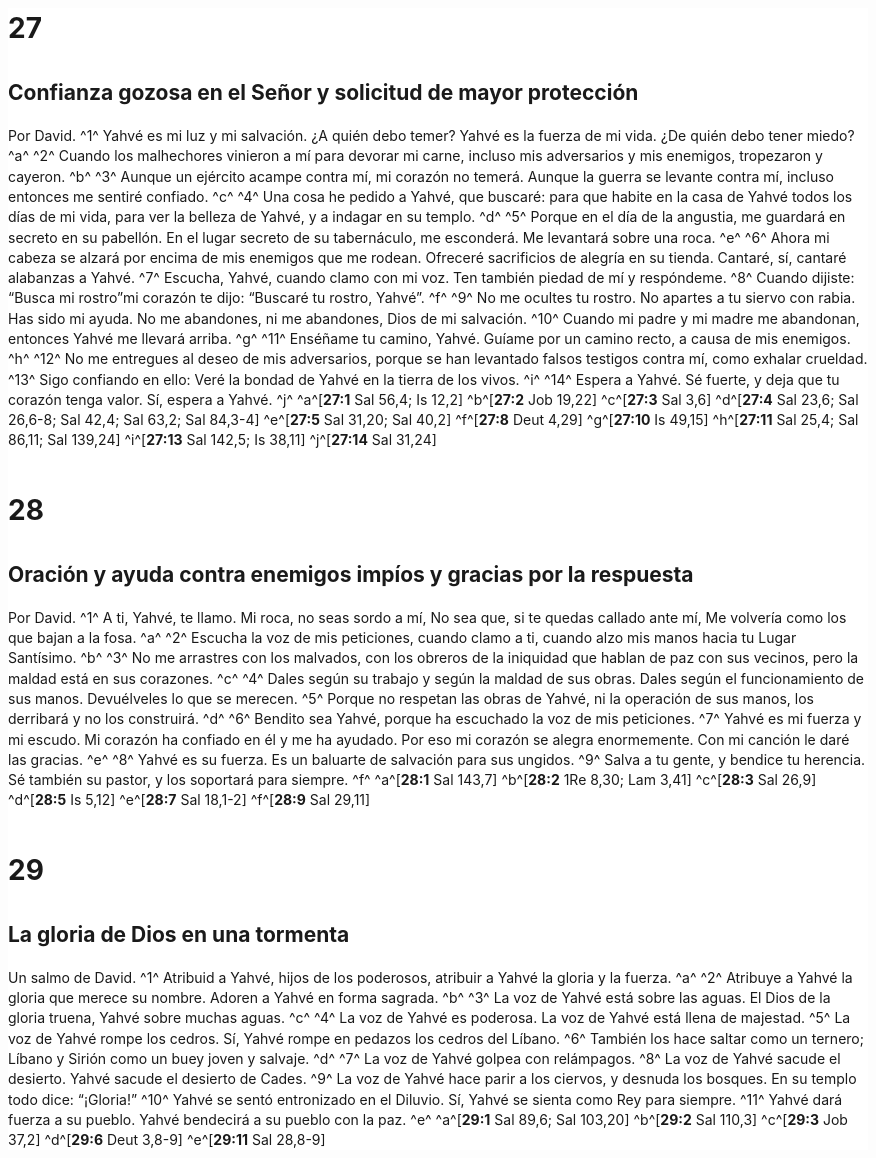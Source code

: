 # 27
## Confianza gozosa en el Señor y solicitud de mayor protección
Por David. ^1^ Yahvé es mi luz y mi salvación. ¿A quién debo temer? Yahvé es la fuerza de mi vida. ¿De quién debo tener miedo? ^a^ ^2^ Cuando los malhechores vinieron a mí para devorar mi carne, incluso mis adversarios y mis enemigos, tropezaron y cayeron. ^b^ ^3^ Aunque un ejército acampe contra mí, mi corazón no temerá. Aunque la guerra se levante contra mí, incluso entonces me sentiré confiado. ^c^ ^4^ Una cosa he pedido a Yahvé, que buscaré: para que habite en la casa de Yahvé todos los días de mi vida, para ver la belleza de Yahvé, y a indagar en su templo. ^d^ ^5^ Porque en el día de la angustia, me guardará en secreto en su pabellón. En el lugar secreto de su tabernáculo, me esconderá. Me levantará sobre una roca. ^e^ ^6^ Ahora mi cabeza se alzará por encima de mis enemigos que me rodean. Ofreceré sacrificios de alegría en su tienda. Cantaré, sí, cantaré alabanzas a Yahvé. ^7^ Escucha, Yahvé, cuando clamo con mi voz. Ten también piedad de mí y respóndeme. ^8^ Cuando dijiste: “Busca mi rostro”mi corazón te dijo: “Buscaré tu rostro, Yahvé”. ^f^ ^9^ No me ocultes tu rostro. No apartes a tu siervo con rabia. Has sido mi ayuda. No me abandones, ni me abandones, Dios de mi salvación. ^10^ Cuando mi padre y mi madre me abandonan, entonces Yahvé me llevará arriba. ^g^ ^11^ Enséñame tu camino, Yahvé. Guíame por un camino recto, a causa de mis enemigos. ^h^ ^12^ No me entregues al deseo de mis adversarios, porque se han levantado falsos testigos contra mí, como exhalar crueldad. ^13^ Sigo confiando en ello: Veré la bondad de Yahvé en la tierra de los vivos. ^i^ ^14^ Espera a Yahvé. Sé fuerte, y deja que tu corazón tenga valor. Sí, espera a Yahvé. ^j^
^a^[**27:1** Sal 56,4; Is 12,2] ^b^[**27:2** Job 19,22] ^c^[**27:3** Sal 3,6] ^d^[**27:4** Sal 23,6; Sal 26,6-8; Sal 42,4; Sal 63,2; Sal 84,3-4] ^e^[**27:5** Sal 31,20; Sal 40,2] ^f^[**27:8** Deut 4,29] ^g^[**27:10** Is 49,15] ^h^[**27:11** Sal 25,4; Sal 86,11; Sal 139,24] ^i^[**27:13** Sal 142,5; Is 38,11] ^j^[**27:14** Sal 31,24]

# 28
## Oración y ayuda contra enemigos impíos y gracias por la respuesta
Por David. ^1^ A ti, Yahvé, te llamo. Mi roca, no seas sordo a mí, No sea que, si te quedas callado ante mí, Me volvería como los que bajan a la fosa. ^a^ ^2^ Escucha la voz de mis peticiones, cuando clamo a ti, cuando alzo mis manos hacia tu Lugar Santísimo. ^b^ ^3^ No me arrastres con los malvados, con los obreros de la iniquidad que hablan de paz con sus vecinos, pero la maldad está en sus corazones. ^c^ ^4^ Dales según su trabajo y según la maldad de sus obras. Dales según el funcionamiento de sus manos. Devuélveles lo que se merecen. ^5^ Porque no respetan las obras de Yahvé, ni la operación de sus manos, los derribará y no los construirá. ^d^ ^6^ Bendito sea Yahvé, porque ha escuchado la voz de mis peticiones. ^7^ Yahvé es mi fuerza y mi escudo. Mi corazón ha confiado en él y me ha ayudado. Por eso mi corazón se alegra enormemente. Con mi canción le daré las gracias. ^e^ ^8^ Yahvé es su fuerza. Es un baluarte de salvación para sus ungidos. ^9^ Salva a tu gente, y bendice tu herencia. Sé también su pastor, y los soportará para siempre. ^f^
^a^[**28:1** Sal 143,7] ^b^[**28:2** 1Re 8,30; Lam 3,41] ^c^[**28:3** Sal 26,9] ^d^[**28:5** Is 5,12] ^e^[**28:7** Sal 18,1-2] ^f^[**28:9** Sal 29,11]

# 29
## La gloria de Dios en una tormenta
Un salmo de David. ^1^ Atribuid a Yahvé, hijos de los poderosos, atribuir a Yahvé la gloria y la fuerza. ^a^ ^2^ Atribuye a Yahvé la gloria que merece su nombre. Adoren a Yahvé en forma sagrada. ^b^ ^3^ La voz de Yahvé está sobre las aguas. El Dios de la gloria truena, Yahvé sobre muchas aguas. ^c^ ^4^ La voz de Yahvé es poderosa. La voz de Yahvé está llena de majestad. ^5^ La voz de Yahvé rompe los cedros. Sí, Yahvé rompe en pedazos los cedros del Líbano. ^6^ También los hace saltar como un ternero; Líbano y Sirión como un buey joven y salvaje. ^d^ ^7^ La voz de Yahvé golpea con relámpagos. ^8^ La voz de Yahvé sacude el desierto. Yahvé sacude el desierto de Cades. ^9^ La voz de Yahvé hace parir a los ciervos, y desnuda los bosques. En su templo todo dice: “¡Gloria!” ^10^ Yahvé se sentó entronizado en el Diluvio. Sí, Yahvé se sienta como Rey para siempre. ^11^ Yahvé dará fuerza a su pueblo. Yahvé bendecirá a su pueblo con la paz. ^e^
^a^[**29:1** Sal 89,6; Sal 103,20] ^b^[**29:2** Sal 110,3] ^c^[**29:3** Job 37,2] ^d^[**29:6** Deut 3,8-9] ^e^[**29:11** Sal 28,8-9]
